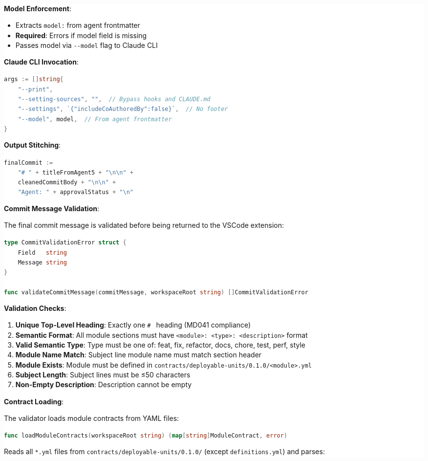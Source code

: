 **Model Enforcement**:

- Extracts `model:` from agent frontmatter
- **Required**: Errors if model field is missing
- Passes model via `--model` flag to Claude CLI

**Claude CLI Invocation**:

```go
args := []string{
    "--print",
    "--setting-sources", "",  // Bypass hooks and CLAUDE.md
    "--settings", `{"includeCoAuthoredBy":false}`,  // No footer
    "--model", model,  // From agent frontmatter
}
```

**Output Stitching**:

```go
finalCommit :=
    "# " + titleFromAgent5 + "\n\n" +
    cleanedCommitBody + "\n\n" +
    "Agent: " + approvalStatus + "\n"
```

**Commit Message Validation**:

The final commit message is validated before being returned to the VSCode extension:

```go
type CommitValidationError struct {
    Field   string
    Message string
}

func validateCommitMessage(commitMessage, workspaceRoot string) []CommitValidationError
```

**Validation Checks**:

1. **Unique Top-Level Heading**: Exactly one `# ` heading (MD041 compliance)
2. **Semantic Format**: All module sections must have `<module>: <type>: <description>` format
3. **Valid Semantic Type**: Type must be one of: feat, fix, refactor, docs, chore, test, perf, style
4. **Module Name Match**: Subject line module name must match section header
5. **Module Exists**: Module must be defined in `contracts/deployable-units/0.1.0/<module>.yml`
6. **Subject Length**: Subject lines must be ≤50 characters
7. **Non-Empty Description**: Description cannot be empty

**Contract Loading**:

The validator loads module contracts from YAML files:

```go
func loadModuleContracts(workspaceRoot string) (map[string]ModuleContract, error)
```

Reads all `*.yml` files from `contracts/deployable-units/0.1.0/` (except `definitions.yml`) and parses:

